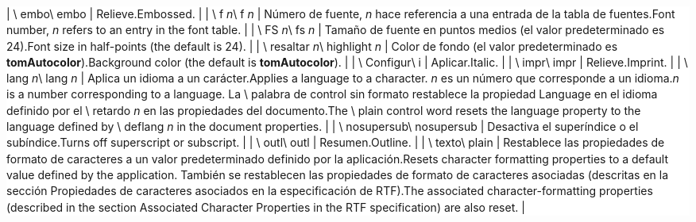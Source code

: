 | <span data-ttu-id="10e62-259">\\ embo</span><span class="sxs-lookup"><span data-stu-id="10e62-259">\\ embo</span></span>          | <span data-ttu-id="10e62-260">Relieve.</span><span class="sxs-lookup"><span data-stu-id="10e62-260">Embossed.</span></span>                                                                                                                                                                                                                                |
| <span data-ttu-id="10e62-261">\\ f *n*</span><span class="sxs-lookup"><span data-stu-id="10e62-261">\\ f *n*</span></span>         | <span data-ttu-id="10e62-262">Número de fuente, *n* hace referencia a una entrada de la tabla de fuentes.</span><span class="sxs-lookup"><span data-stu-id="10e62-262">Font number, *n* refers to an entry in the font table.</span></span>                                                                                                                                                                                   |
| <span data-ttu-id="10e62-263">\\ FS *n*</span><span class="sxs-lookup"><span data-stu-id="10e62-263">\\ fs *n*</span></span>        | <span data-ttu-id="10e62-264">Tamaño de fuente en puntos medios (el valor predeterminado es 24).</span><span class="sxs-lookup"><span data-stu-id="10e62-264">Font size in half-points (the default is 24).</span></span>                                                                                                                                                                                            |
| <span data-ttu-id="10e62-265">\\ resaltar *n*</span><span class="sxs-lookup"><span data-stu-id="10e62-265">\\ highlight *n*</span></span> | <span data-ttu-id="10e62-266">Color de fondo (el valor predeterminado es **tomAutocolor**).</span><span class="sxs-lookup"><span data-stu-id="10e62-266">Background color (the default is **tomAutocolor**).</span></span>                                                                                                                                                                                      |
| <span data-ttu-id="10e62-267">\\ Configur</span><span class="sxs-lookup"><span data-stu-id="10e62-267">\\ i</span></span>             | <span data-ttu-id="10e62-268">Aplicar.</span><span class="sxs-lookup"><span data-stu-id="10e62-268">Italic.</span></span>                                                                                                                                                                                                                                  |
| <span data-ttu-id="10e62-269">\\ impr</span><span class="sxs-lookup"><span data-stu-id="10e62-269">\\ impr</span></span>          | <span data-ttu-id="10e62-270">Relieve.</span><span class="sxs-lookup"><span data-stu-id="10e62-270">Imprint.</span></span>                                                                                                                                                                                                                                 |
| <span data-ttu-id="10e62-271">\\ lang *n*</span><span class="sxs-lookup"><span data-stu-id="10e62-271">\\ lang *n*</span></span>      | <span data-ttu-id="10e62-272">Aplica un idioma a un carácter.</span><span class="sxs-lookup"><span data-stu-id="10e62-272">Applies a language to a character.</span></span> <span data-ttu-id="10e62-273">*n* es un número que corresponde a un idioma.</span><span class="sxs-lookup"><span data-stu-id="10e62-273">*n* is a number corresponding to a language.</span></span> <span data-ttu-id="10e62-274">La \\ palabra de control sin formato restablece la propiedad Language en el idioma definido por el \\ retardo *n* en las propiedades del documento.</span><span class="sxs-lookup"><span data-stu-id="10e62-274">The \\ plain control word resets the language property to the language defined by \\ deflang *n* in the document properties.</span></span>                             |
| <span data-ttu-id="10e62-275">\\ nosupersub</span><span class="sxs-lookup"><span data-stu-id="10e62-275">\\ nosupersub</span></span>    | <span data-ttu-id="10e62-276">Desactiva el superíndice o el subíndice.</span><span class="sxs-lookup"><span data-stu-id="10e62-276">Turns off superscript or subscript.</span></span>                                                                                                                                                                                                      |
| <span data-ttu-id="10e62-277">\\ outl</span><span class="sxs-lookup"><span data-stu-id="10e62-277">\\ outl</span></span>          | <span data-ttu-id="10e62-278">Resumen.</span><span class="sxs-lookup"><span data-stu-id="10e62-278">Outline.</span></span>                                                                                                                                                                                                                                 |
| <span data-ttu-id="10e62-279">\\ texto</span><span class="sxs-lookup"><span data-stu-id="10e62-279">\\ plain</span></span>         | <span data-ttu-id="10e62-280">Restablece las propiedades de formato de caracteres a un valor predeterminado definido por la aplicación.</span><span class="sxs-lookup"><span data-stu-id="10e62-280">Resets character formatting properties to a default value defined by the application.</span></span> <span data-ttu-id="10e62-281">También se restablecen las propiedades de formato de caracteres asociadas (descritas en la sección Propiedades de caracteres asociados en la especificación de RTF).</span><span class="sxs-lookup"><span data-stu-id="10e62-281">The associated character-formatting properties (described in the section Associated Character Properties in the RTF specification) are also reset.</span></span> |